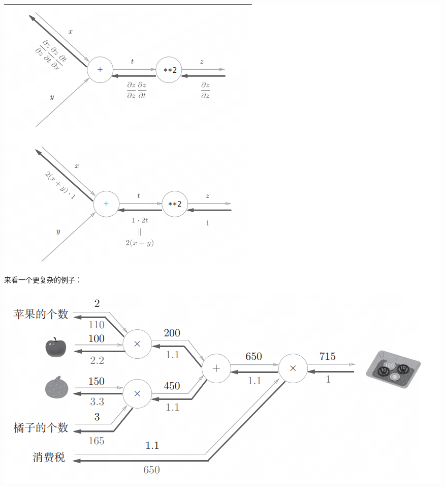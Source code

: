 ![image-20240221193516236](./Images/image-20240221193516236.png) 

![image-20240221193730545](./Images/image-20240221193730545.png) 



来看一个更复杂的例子：

![image-20240221193948421](./Images/image-20240221193948421.png) 
